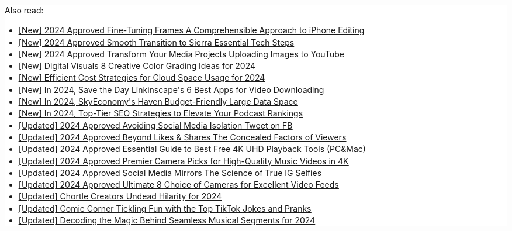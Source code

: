 
<ins class="adsbygoogle"
     style="display:block"
     data-ad-format="autorelaxed"
     data-ad-client="ca-pub-7571918770474297"
     data-ad-slot="1223367746"></ins>



<ins class="adsbygoogle"
     style="display:block"
     data-ad-client="ca-pub-7571918770474297"
     data-ad-slot="8358498916"
     data-ad-format="auto"
     data-full-width-responsive="true"></ins>


<span class="atpl-alsoreadstyle">Also read:</span>
<div><ul>
<li><a href="https://fox-info.techidaily.com/new-2024-approved-fine-tuning-frames-a-comprehensible-approach-to-iphone-editing/"><u>[New] 2024 Approved  Fine-Tuning Frames  A Comprehensible Approach to iPhone Editing</u></a></li>
<li><a href="https://fox-info.techidaily.com/new-2024-approved-smooth-transition-to-sierra-essential-tech-steps/"><u>[New] 2024 Approved  Smooth Transition to Sierra  Essential Tech Steps</u></a></li>
<li><a href="https://fox-info.techidaily.com/new-2024-approved-transform-your-media-projects-uploading-images-to-youtube/"><u>[New] 2024 Approved  Transform Your Media Projects  Uploading Images to YouTube</u></a></li>
<li><a href="https://fox-info.techidaily.com/new-digital-visuals-8-creative-color-grading-ideas-for-2024/"><u>[New] Digital Visuals  8 Creative Color Grading Ideas for 2024</u></a></li>
<li><a href="https://fox-info.techidaily.com/new-efficient-cost-strategies-for-cloud-space-usage-for-2024/"><u>[New] Efficient Cost Strategies for Cloud Space Usage for 2024</u></a></li>
<li><a href="https://vp-tips.techidaily.com/new-in-2024-save-the-day-linkinscapes-6-best-apps-for-video-downloading/"><u>[New] In 2024, Save the Day  Linkinscape's 6 Best Apps for Video Downloading</u></a></li>
<li><a href="https://fox-info.techidaily.com/new-in-2024-skyeconomys-haven-budget-friendly-large-data-space/"><u>[New] In 2024, SkyEconomy's Haven  Budget-Friendly Large Data Space</u></a></li>
<li><a href="https://fox-info.techidaily.com/new-in-2024-top-tier-seo-strategies-to-elevate-your-podcast-rankings/"><u>[New] In 2024, Top-Tier SEO Strategies to Elevate Your Podcast Rankings</u></a></li>
<li><a href="https://facebook-videos.techidaily.com/updated-2024-approved-avoiding-social-media-isolation-tweet-on-fb/"><u>[Updated] 2024 Approved  Avoiding Social Media Isolation  Tweet on FB</u></a></li>
<li><a href="https://instagram-clips.techidaily.com/updated-2024-approved-beyond-likes-and-shares-the-concealed-factors-of-viewers/"><u>[Updated] 2024 Approved  Beyond Likes & Shares  The Concealed Factors of Viewers</u></a></li>
<li><a href="https://fox-info.techidaily.com/updated-2024-approved-essential-guide-to-best-free-4k-uhd-playback-tools-pcandmac/"><u>[Updated] 2024 Approved  Essential Guide to Best Free 4K UHD Playback Tools (PC&Mac)</u></a></li>
<li><a href="https://fox-info.techidaily.com/updated-2024-approved-premier-camera-picks-for-high-quality-music-videos-in-4k/"><u>[Updated] 2024 Approved  Premier Camera Picks for High-Quality Music Videos in 4K</u></a></li>
<li><a href="https://instagram-video-files.techidaily.com/updated-2024-approved-social-media-mirrors-the-science-of-true-ig-selfies/"><u>[Updated] 2024 Approved  Social Media Mirrors  The Science of True IG Selfies</u></a></li>
<li><a href="https://fox-info.techidaily.com/updated-2024-approved-ultimate-8-choice-of-cameras-for-excellent-video-feeds/"><u>[Updated] 2024 Approved  Ultimate 8 Choice of Cameras for Excellent Video Feeds</u></a></li>
<li><a href="https://fox-info.techidaily.com/updated-chortle-creators-undead-hilarity-for-2024/"><u>[Updated] Chortle Creators  Undead Hilarity for 2024</u></a></li>
<li><a href="https://tiktok-video-files.techidaily.com/updated-comic-corner-tickling-fun-with-the-top-tiktok-jokes-and-pranks/"><u>[Updated] Comic Corner  Tickling Fun with the Top TikTok Jokes and Pranks</u></a></li>
<li><a href="https://fox-info.techidaily.com/updated-decoding-the-magic-behind-seamless-musical-segments-for-2024/"><u>[Updated] Decoding the Magic Behind Seamless Musical Segments for 2024</u></a></li>